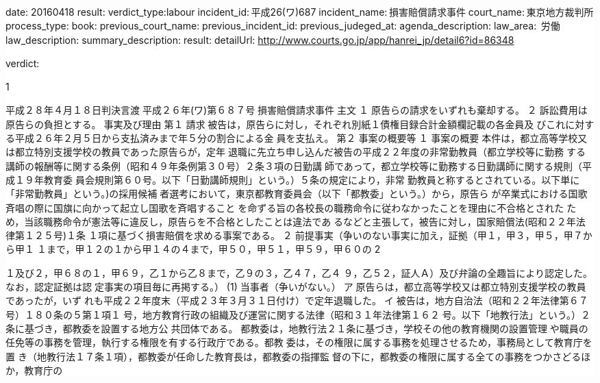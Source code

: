 
date: 20160418
result: 
verdict_type:labour
incident_id: 平成26(ワ)687
incident_name: 損害賠償請求事件
court_name: 東京地方裁判所
process_type:
book: 
previous_court_name:
previous_incident_id:
previous_judeged_at:
agenda_description: 
law_area:  労働
law_description: 
summary_description: 
result: 
detailUrl: http://www.courts.go.jp/app/hanrei_jp/detail6?id=86348

verdict:

1 
 
平成２８年４月１８日判決言渡 
平成２６年(ワ)第６８７号 損害賠償請求事件 
主文 
１ 原告らの請求をいずれも棄却する。 
２ 訴訟費用は原告らの負担とする。 
事実及び理由 
第１ 請求 
被告は，原告らに対し，それぞれ別紙１債権目録合計金額欄記載の各金員及
びこれに対する平成２６年２月５日から支払済みまで年５分の割合による金
員を支払え。 
第２ 事案の概要等 
１ 事案の概要 
本件は，都立高等学校又は都立特別支援学校の教員であった原告らが，定年
退職に先立ち申し込んだ被告の平成２２年度の非常勤教員（都立学校等に勤務
する講師の報酬等に関する条例（昭和４９年条例第３０号）２条３項の日勤講
師であって，都立学校等に勤務する日勤講師に関する規則（平成１９年教育委
員会規則第６０号。以下「日勤講師規則」という。）５条の規定により，非常
勤教員と称するとされている。以下単に「非常勤教員」という。)の採用候補
者選考において，東京都教育委員会（以下「都教委」という。）から，原告ら
が卒業式における国歌斉唱の際に国旗に向かって起立し国歌を斉唱すること
を命ずる旨の各校長の職務命令に従わなかったことを理由に不合格とされた
ため，当該職務命令が憲法等に違反し，原告らを不合格としたことは違法であ
るなどと主張して，被告に対し，国家賠償法(昭和２２年法律第１２５号)１条
１項に基づく損害賠償を求める事案である。 
２ 前提事実（争いのない事実に加え，証拠（甲１，甲３，甲５，甲７から甲１
１まで，甲１２の１から甲１４の４まで，甲５０，甲５１，甲５９，甲６０の
2 
 
１及び２，甲６８の１，甲６９，乙１から乙８まで，乙９の３，乙４７，乙４
９，乙５２，証人Ａ）及び弁論の全趣旨により認定した。なお，認定証拠は認
定事実の項目毎に再掲する。） 
(1) 当事者（争いがない。） 
ア 原告らは，都立高等学校又は都立特別支援学校の教員であったが，いず
れも平成２２年度末（平成２３年３月３１日付け）で定年退職した。 
イ 被告は，地方自治法（昭和２２年法律第６７号）１８０条の５第１項１
号，地方教育行政の組織及び運営に関する法律（昭和３１年法律第１６２
号。以下「地教行法」という。）２条に基づき，都教委を設置する地方公
共団体である。 
都教委は，地教行法２１条に基づき，学校その他の教育機関の設置管理
や職員の任免等の事務を管理，執行する権限を有する行政庁である。都教
委は，その権限に属する事務を処理させるため，事務局として教育庁を置
き（地教行法１７条１項），都教委が任命した教育長は，都教委の指揮監
督の下に，都教委の権限に属する全ての事務をつかさどるほか，教育庁の